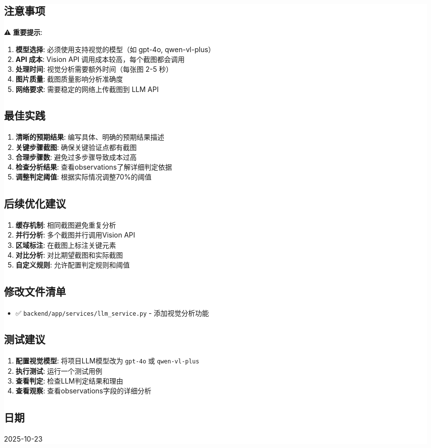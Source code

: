 ## 注意事项

⚠️ **重要提示**:

1. **模型选择**: 必须使用支持视觉的模型（如 gpt-4o, qwen-vl-plus）
2. **API 成本**: Vision API 调用成本较高，每个截图都会调用
3. **处理时间**: 视觉分析需要额外时间（每张图 2-5 秒）
4. **图片质量**: 截图质量影响分析准确度
5. **网络要求**: 需要稳定的网络上传截图到 LLM API

## 最佳实践

1. **清晰的预期结果**: 编写具体、明确的预期结果描述
2. **关键步骤截图**: 确保关键验证点都有截图
3. **合理步骤数**: 避免过多步骤导致成本过高
4. **检查分析结果**: 查看observations了解详细判定依据
5. **调整判定阈值**: 根据实际情况调整70%的阈值

## 后续优化建议

1. **缓存机制**: 相同截图避免重复分析
2. **并行分析**: 多个截图并行调用Vision API
3. **区域标注**: 在截图上标注关键元素
4. **对比分析**: 对比期望截图和实际截图
5. **自定义规则**: 允许配置判定规则和阈值

## 修改文件清单

- ✅ `backend/app/services/llm_service.py` - 添加视觉分析功能

## 测试建议

1. **配置视觉模型**: 将项目LLM模型改为 `gpt-4o` 或 `qwen-vl-plus`
2. **执行测试**: 运行一个测试用例
3. **查看判定**: 检查LLM判定结果和理由
4. **查看观察**: 查看observations字段的详细分析

## 日期

2025-10-23
